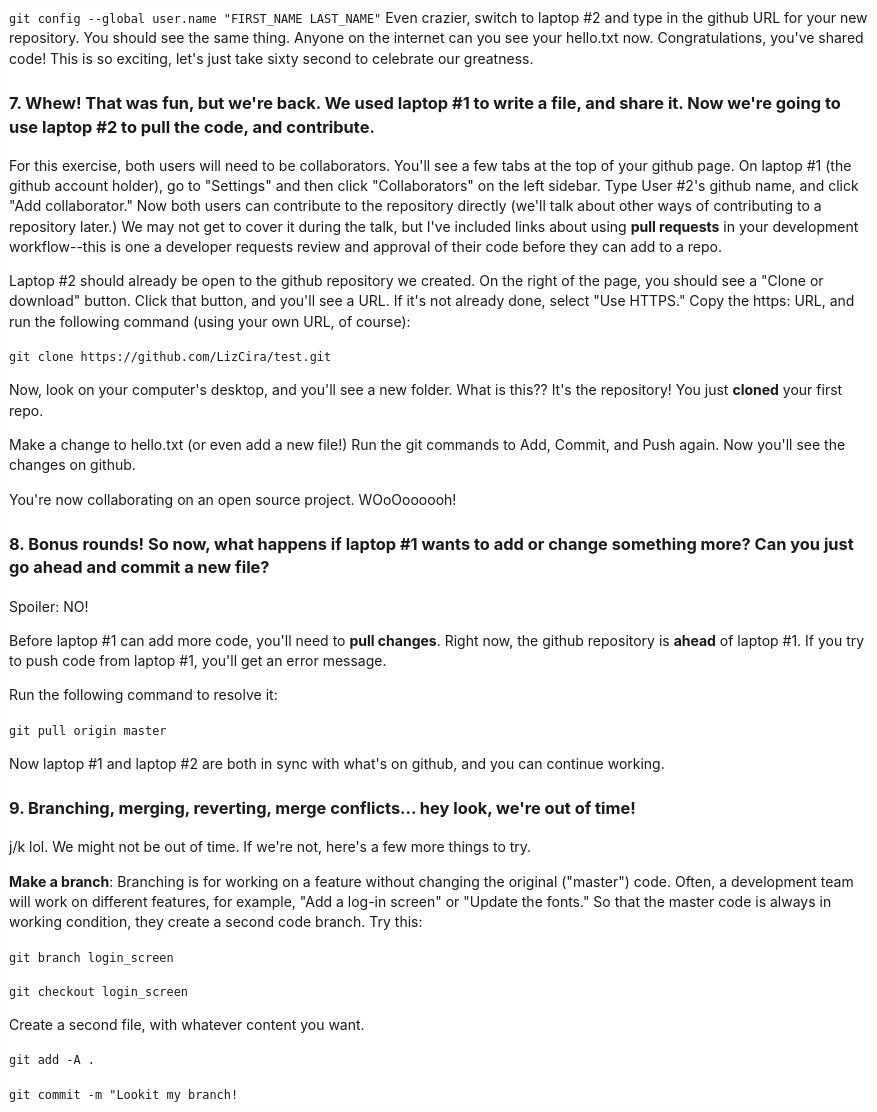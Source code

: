 ```git config --global user.name "FIRST_NAME LAST_NAME"```
Even crazier, switch to laptop #2 and type in the github URL for your new repository. You should see the same thing. Anyone on the internet can you see your hello.txt now. Congratulations, you've shared code! This is so exciting, let's just take sixty second to celebrate our greatness. 


### 7. Whew! That was fun, but we're back. We used laptop #1 to write a file, and share it. Now we're going to use laptop #2 to **pull** the code, and contribute. 

For this exercise, both users will need to be collaborators. You'll see a few tabs at the top of your github page. On laptop #1 (the github account holder), go to "Settings" and then click "Collaborators" on the left sidebar. Type User #2's github name, and click "Add collaborator." Now both users can contribute to the repository directly (we'll talk about other ways of contributing to a repository later.) We may not get to cover it during the talk, but I've included links about using **pull requests** in your development workflow--this is one a developer requests review and approval of their code before they can add to a repo. 

Laptop #2 should already be open to the github repository we created. On the right of the page, you should see a "Clone or download" button. Click that button, and you'll see a URL. If it's not already done, select "Use HTTPS." Copy the https: URL, and run the following command (using your own URL, of course):

```git clone https://github.com/LizCira/test.git```

Now, look on your computer's desktop, and you'll see a new folder. What is this?? It's the repository! You just **cloned** your first repo. 

Make a change to hello.txt (or even add a new file!) Run the git commands to Add, Commit, and Push again. Now you'll see the changes on github.

You're now collaborating on an open source project. WOoOoooooh! 

### 8. Bonus rounds! So now, what happens if laptop #1 wants to add or change something more? Can you just go ahead and commit a new file? 

Spoiler: NO! 

Before laptop #1 can add more code, you'll need to **pull changes**. Right now, the github repository is **ahead** of laptop #1. If you try to push code from laptop #1, you'll get an error message. 

Run the following command to resolve it: 

```git pull origin master```

Now laptop #1 and laptop #2 are both in sync with what's on github, and you can continue working.

### 9. Branching, merging, reverting, merge conflicts... hey look, we're out of time!

j/k lol. We might not be out of time. If we're not, here's a few more things to try. 

**Make a branch**: Branching is for working on a feature without changing the original ("master") code. Often, a development team will work on different features, for example, "Add a log-in screen" or "Update the fonts." So that the master code is always in working condition, they create a second code branch. Try this: 

```git branch login_screen```

```git checkout login_screen```

Create a second file, with whatever content you want. 

```git add -A .```

```git commit -m "Lookit my branch!```

```